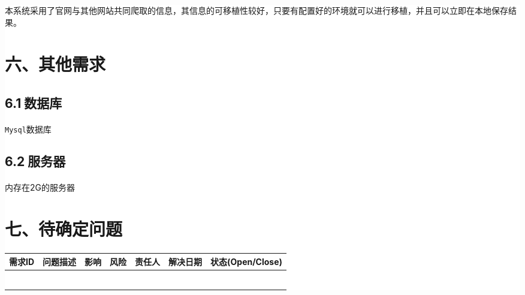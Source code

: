 本系统采用了官网与其他网站共同爬取的信息，其信息的可移植性较好，只要有配置好的环境就可以进行移植，并且可以立即在本地保存结果。



# 六、其他需求

## 6.1 数据库

`Mysql`数据库

## 6.2 服务器

内存在2G的服务器



# 七、待确定问题

| 需求ID | 问题描述 | 影响 | 风险 | 责任人 | 解决日期 | 状态(Open/Close) |
| ------ | -------- | ---- | ---- | ------ | -------- | ---------------- |
|        |          |      |      |        |          |                  |
|        |          |      |      |        |          |                  |
|        |          |      |      |        |          |                  |
|        |          |      |      |        |          |                  |
|        |          |      |      |        |          |                  |
|        |          |      |      |        |          |                  |